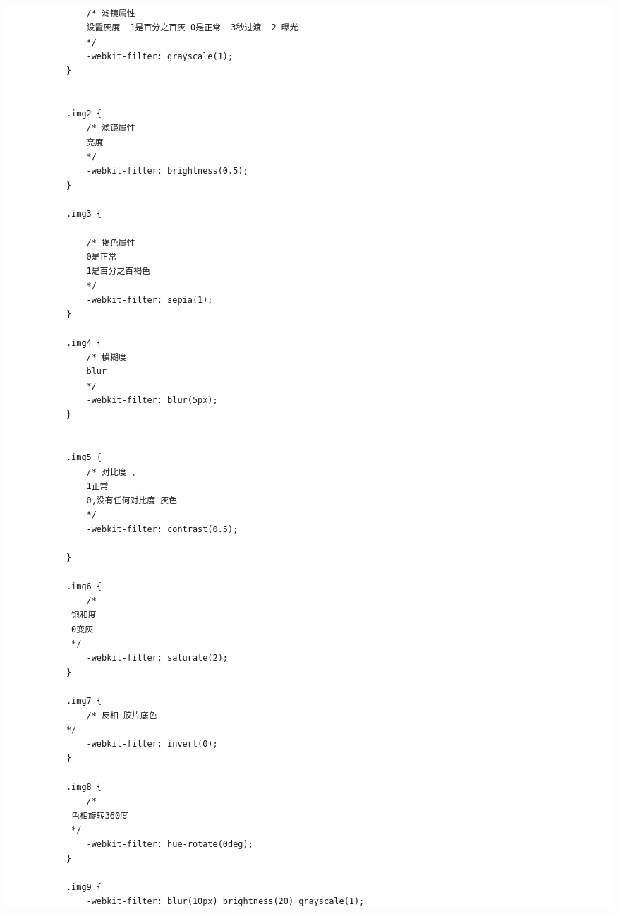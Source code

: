 ```html
				/* 滤镜属性
				设置灰度  1是百分之百灰 0是正常  3秒过渡  2 曝光
				*/
				-webkit-filter: grayscale(1);
			}


			.img2 {
				/* 滤镜属性
				亮度
				*/
				-webkit-filter: brightness(0.5);
			}

			.img3 {

				/* 褐色属性 
				0是正常
				1是百分之百褐色
				*/
				-webkit-filter: sepia(1);
			}

			.img4 {
				/* 模糊度
				blur
				*/
				-webkit-filter: blur(5px);
			}


			.img5 {
				/* 对比度 、
				1正常
				0,没有任何对比度 灰色
				*/
				-webkit-filter: contrast(0.5);

			}

			.img6 {
				/* 
			 饱和度
			 0变灰
			 */
				-webkit-filter: saturate(2);
			}

			.img7 {
				/* 反相 胶片底色
			*/
				-webkit-filter: invert(0);
			}

			.img8 {
				/* 
			 色相旋转360度
			 */
				-webkit-filter: hue-rotate(0deg);
			}

			.img9 {
				-webkit-filter: blur(10px) brightness(20) grayscale(1);
```